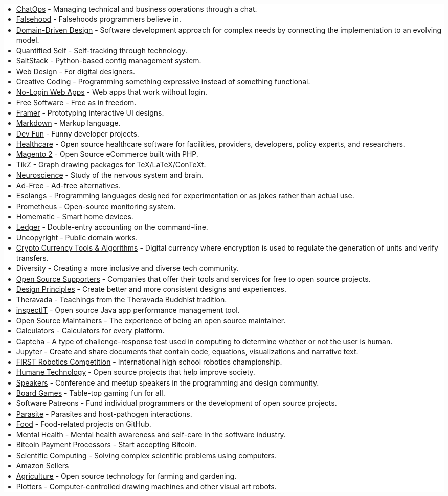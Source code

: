 - [ChatOps](awesome/awesome-chatops.md) - Managing technical and business operations through a chat.
- [Falsehood](awesome/awesome-falsehood.md) - Falsehoods programmers believe in.
- [Domain-Driven Design](awesome/awesome-ddd.md) - Software development approach for complex needs by connecting the implementation to an evolving model.
- [Quantified Self](awesome/awesome-quantified-self.md) - Self-tracking through technology.
- [SaltStack](awesome/awesome-saltstack.md) - Python-based config management system.
- [Web Design](awesome/awesome-web-design.md) - For digital designers.
- [Creative Coding](awesome/awesome-creative-coding.md) - Programming something expressive instead of something functional.
- [No-Login Web Apps](awesome/awesome-no-login-web-apps.md) - Web apps that work without login.
- [Free Software](awesome/awesome-free-software.md) - Free as in freedom.
- [Framer](awesome/awesome-framer.md) - Prototyping interactive UI designs.
- [Markdown](awesome/awesome-markdown.md) - Markup language.
- [Dev Fun](awesome/awesome-dev-fun.md) - Funny developer projects.
- [Healthcare](awesome/awesome-healthcare.md) - Open source healthcare software for facilities, providers, developers, policy experts, and researchers.
- [Magento 2](awesome/awesome-magento2.md) - Open Source eCommerce built with PHP.
- [TikZ](awesome/awesome-tikz.md) - Graph drawing packages for TeX/LaTeX/ConTeXt.
- [Neuroscience](awesome/awesome-neuroscience.md) - Study of the nervous system and brain.
- [Ad-Free](awesome/awesome-ad-free.md) - Ad-free alternatives.
- [Esolangs](awesome/awesome-esolangs.md) - Programming languages designed for experimentation or as jokes rather than actual use.
- [Prometheus](awesome/awesome-prometheus.md) - Open-source monitoring system.
- [Homematic](awesome/awesome-homematic.md) - Smart home devices.
- [Ledger](awesome/awesome-ledger.md) - Double-entry accounting on the command-line.
- [Uncopyright](awesome/awesome-uncopyright.md) - Public domain works.
- [Crypto Currency Tools & Algorithms](awesome/awesome-coins.md) - Digital currency where encryption is used to regulate the generation of units and verify transfers.
- [Diversity](awesome/awesome-diversity.md) - Creating a more inclusive and diverse tech community.
- [Open Source Supporters](awesome/awesome-open-source-supporters.md) - Companies that offer their tools and services for free to open source projects.
- [Design Principles](awesome/awesome-design-principles.md) - Create better and more consistent designs and experiences.
- [Theravada](awesome/awesome-theravada.md) - Teachings from the Theravada Buddhist tradition.
- [inspectIT](awesome/awesome-inspectit.md) - Open source Java app performance management tool.
- [Open Source Maintainers](awesome/awesome-maintainers.md) - The experience of being an open source maintainer.
- [Calculators](awesome/awesome-calculators.md) - Calculators for every platform.
- [Captcha](awesome/awesome-captcha.md) - A type of challenge–response test used in computing to determine whether or not the user is human.
- [Jupyter](awesome/awesome-jupyter.md) - Create and share documents that contain code, equations, visualizations and narrative text.
- [FIRST Robotics Competition](awesome/awesome-frc.md) - International high school robotics championship.
- [Humane Technology](awesome/awesome-humane-tech.md) - Open source projects that help improve society.
- [Speakers](awesome/awesome-speakers.md) - Conference and meetup speakers in the programming and design community.
- [Board Games](awesome/awesome-board-games.md) - Table-top gaming fun for all.
- [Software Patreons](awesome/awesome-software-patreons.md) - Fund individual programmers or the development of open source projects.
- [Parasite](awesome/awesome-parasite.md) - Parasites and host-pathogen interactions.
- [Food](awesome/awesome-food.md) - Food-related projects on GitHub.
- [Mental Health](awesome/awesome-mental-health.md) - Mental health awareness and self-care in the software industry.
- [Bitcoin Payment Processors](awesome/awesome-bitcoin-payment-processors.md) - Start accepting Bitcoin.
- [Scientific Computing](awesome/awesome-scientific-computing.md) - Solving complex scientific problems using computers.
- [Amazon Sellers](awesome/awesome-amazon-seller.md)
- [Agriculture](awesome/awesome-agriculture.md) - Open source technology for farming and gardening.
- [Plotters](awesome/awesome-plotters.md) - Computer-controlled drawing machines and other visual art robots.